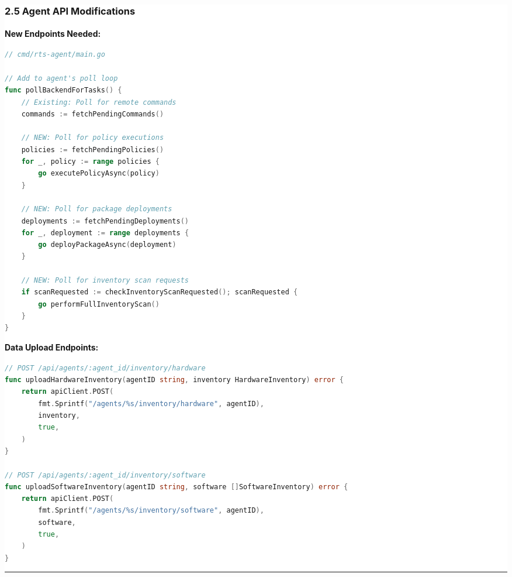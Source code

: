 ### 2.5 Agent API Modifications

**New Endpoints Needed:**

```go
// cmd/rts-agent/main.go

// Add to agent's poll loop
func pollBackendForTasks() {
    // Existing: Poll for remote commands
    commands := fetchPendingCommands()

    // NEW: Poll for policy executions
    policies := fetchPendingPolicies()
    for _, policy := range policies {
        go executePolicyAsync(policy)
    }

    // NEW: Poll for package deployments
    deployments := fetchPendingDeployments()
    for _, deployment := range deployments {
        go deployPackageAsync(deployment)
    }

    // NEW: Poll for inventory scan requests
    if scanRequested := checkInventoryScanRequested(); scanRequested {
        go performFullInventoryScan()
    }
}
```

**Data Upload Endpoints:**

```go
// POST /api/agents/:agent_id/inventory/hardware
func uploadHardwareInventory(agentID string, inventory HardwareInventory) error {
    return apiClient.POST(
        fmt.Sprintf("/agents/%s/inventory/hardware", agentID),
        inventory,
        true,
    )
}

// POST /api/agents/:agent_id/inventory/software
func uploadSoftwareInventory(agentID string, software []SoftwareInventory) error {
    return apiClient.POST(
        fmt.Sprintf("/agents/%s/inventory/software", agentID),
        software,
        true,
    )
}
```

---